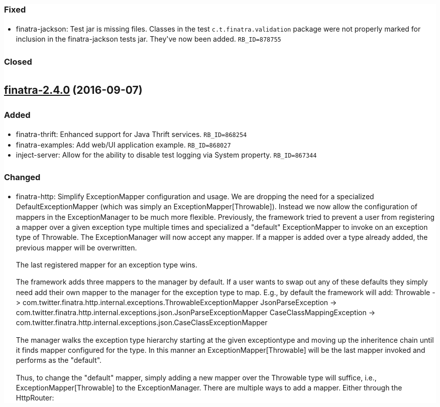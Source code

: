 ### Fixed

* finatra-jackson: Test jar is missing files. Classes in the test
  `c.t.finatra.validation` package were not properly marked for 
  inclusion in the finatra-jackson tests jar. They've now been added. 
  ``RB_ID=878755``

### Closed

## [finatra-2.4.0](https://github.com/twitter/finatra/tree/finatra-2.4.0) (2016-09-07)

### Added

* finatra-thrift: Enhanced support for Java Thrift services. ``RB_ID=868254``
* finatra-examples: Add web/UI application example. ``RB_ID=868027``
* inject-server: Allow for the ability to disable test logging via System
  property. ``RB_ID=867344``

### Changed

* finatra-http: Simplify ExceptionMapper configuration and usage. 
  We are dropping the need for a specialized DefaultExceptionMapper (which
  was simply an ExceptionMapper[Throwable]). Instead we now allow the 
  configuration of mappers in the ExceptionManager to be much more flexible. 
  Previously, the framework tried to prevent a user from registering a mapper 
  over a given exception type multiple times and specialized a "default" 
  ExceptionMapper to invoke on an exception type of Throwable. The 
  ExceptionManager will now accept any mapper. If a mapper is added over a 
  type already added, the previous mapper will be overwritten. 

  The last registered mapper for an exception type wins.

  The framework adds three mappers to the manager by default. If a user wants 
  to swap out any of these defaults they simply need add their own mapper to 
  the manager for the exception type to map. E.g., by default the framework 
  will add:
  Throwable -> 
      com.twitter.finatra.http.internal.exceptions.ThrowableExceptionMapper
  JsonParseException -> 
      com.twitter.finatra.http.internal.exceptions.json.JsonParseExceptionMapper
  CaseClassMappingException -> 
      com.twitter.finatra.http.internal.exceptions.json.CaseClassExceptionMapper

  The manager walks the exception type hierarchy starting at the given 
  exceptiontype and moving up the inheritence chain until it finds mapper 
  configured for the type. In this manner an ExceptionMapper[Throwable] will 
  be the last mapper invoked and performs as the "default".

  Thus, to change the "default" mapper, simply adding a new mapper over the 
  Throwable type will suffice, i.e., ExceptionMapper[Throwable] to the 
  ExceptionManager. There  are multiple ways to add a mapper. Either through 
  the HttpRouter: 
